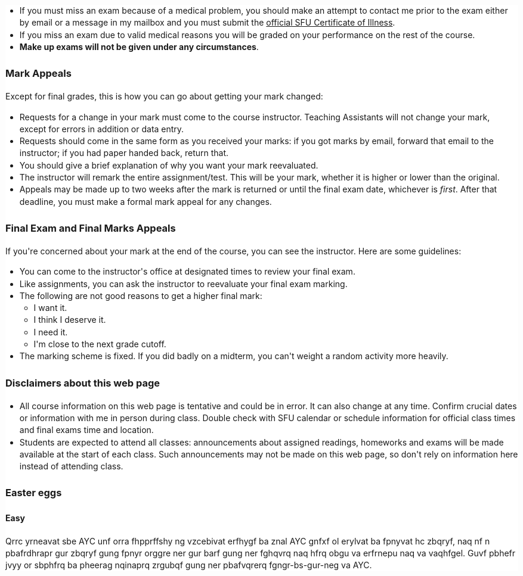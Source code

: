 * If you must miss an exam because of a medical problem, you should make an attempt to contact me prior to the exam either by email or a message in my mailbox and you must submit the [official SFU Certificate of Illness](http://www.sfu.ca/content/dam/sfu/students/pdf/certificate-of-illness.pdf).
* If you miss an exam due to valid medical reasons you will be graded on your performance on the rest of the course. 
* **Make up exams will not be given under any circumstances**. 

### Mark Appeals

Except for final grades, this is how you can go about getting your mark changed:

* Requests for a change in your mark must come to the course instructor.  Teaching Assistants will not change your mark, except for errors in addition or data entry.
* Requests should come in the same form as you received your marks: if you got marks by email, forward that email to the instructor; if you had paper handed back, return that.
* You should give a brief explanation of why you want your mark reevaluated.
* The instructor will remark the entire assignment/test.  This will be your mark, whether it is higher or lower than the original.
* Appeals may be made up to two weeks after the mark is returned or until the final exam date, whichever is <em>first</em>.  After that deadline, you must make a formal mark appeal for any changes.

### Final Exam and Final Marks Appeals

If you're concerned about your mark at the end of the course, you can see the instructor.  Here are some guidelines:

* You can come to the instructor's office at designated times to review your final exam.
* Like assignments, you can ask the instructor to reevaluate your final exam marking.
* The following are not good reasons to get a higher final mark:
    * I want it.
    * I think I deserve it.
    * I need it.
    * I'm close to the next grade cutoff.
* The marking scheme is fixed.  If you did badly on a midterm, you can't weight a random activity more heavily.

### Disclaimers about this web page

* All course information on this web page is tentative and could be in error. It can also change at any time. Confirm crucial dates or information with me in person during class. Double check with SFU calendar or schedule information for official class times and final exams time and location. 
* Students are expected to attend all classes: announcements about assigned readings, homeworks and exams will be made available at the start of each class. Such announcements may not be made on this web page, so don't rely on information here instead of attending class. 


### Easter eggs

#### Easy

Qrrc yrneavat sbe AYC unf orra fhpprffshy ng vzcebivat erfhygf ba
znal AYC gnfxf ol erylvat ba fpnyvat hc zbqryf, naq nf n pbafrdhrapr
gur zbqryf gung fpnyr orggre ner gur barf gung ner fghqvrq naq hfrq
obgu va erfrnepu naq va vaqhfgel. Guvf pbhefr jvyy or sbphfrq ba
pheerag nqinaprq zrgubqf gung ner pbafvqrerq fgngr-bs-gur-neg va
AYC.
